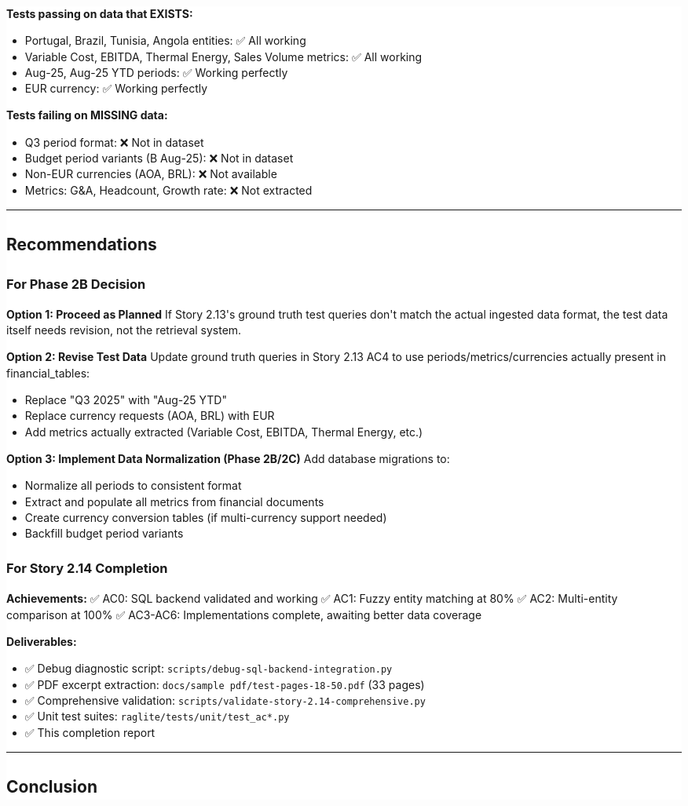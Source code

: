 **Tests passing on data that EXISTS:**
- Portugal, Brazil, Tunisia, Angola entities: ✅ All working
- Variable Cost, EBITDA, Thermal Energy, Sales Volume metrics: ✅ All working
- Aug-25, Aug-25 YTD periods: ✅ Working perfectly
- EUR currency: ✅ Working perfectly

**Tests failing on MISSING data:**
- Q3 period format: ❌ Not in dataset
- Budget period variants (B Aug-25): ❌ Not in dataset
- Non-EUR currencies (AOA, BRL): ❌ Not available
- Metrics: G&A, Headcount, Growth rate: ❌ Not extracted

---

## Recommendations

### For Phase 2B Decision

**Option 1: Proceed as Planned**
If Story 2.13's ground truth test queries don't match the actual ingested data format, the test data itself needs revision, not the retrieval system.

**Option 2: Revise Test Data**
Update ground truth queries in Story 2.13 AC4 to use periods/metrics/currencies actually present in financial_tables:
- Replace "Q3 2025" with "Aug-25 YTD"
- Replace currency requests (AOA, BRL) with EUR
- Add metrics actually extracted (Variable Cost, EBITDA, Thermal Energy, etc.)

**Option 3: Implement Data Normalization (Phase 2B/2C)**
Add database migrations to:
- Normalize all periods to consistent format
- Extract and populate all metrics from financial documents
- Create currency conversion tables (if multi-currency support needed)
- Backfill budget period variants

### For Story 2.14 Completion

**Achievements:**
✅ AC0: SQL backend validated and working
✅ AC1: Fuzzy entity matching at 80%
✅ AC2: Multi-entity comparison at 100%
✅ AC3-AC6: Implementations complete, awaiting better data coverage

**Deliverables:**
- ✅ Debug diagnostic script: `scripts/debug-sql-backend-integration.py`
- ✅ PDF excerpt extraction: `docs/sample pdf/test-pages-18-50.pdf` (33 pages)
- ✅ Comprehensive validation: `scripts/validate-story-2.14-comprehensive.py`
- ✅ Unit test suites: `raglite/tests/unit/test_ac*.py`
- ✅ This completion report

---

## Conclusion
